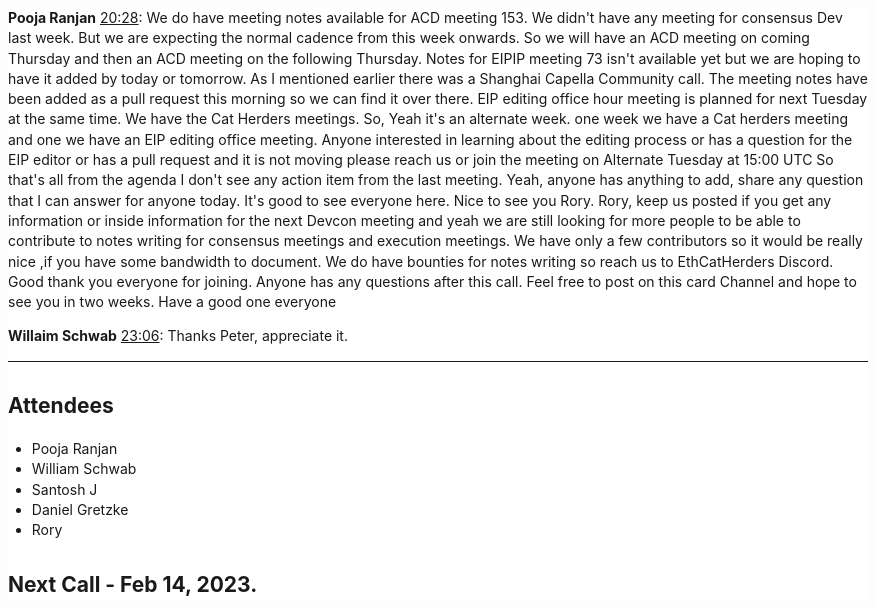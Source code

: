 **Pooja Ranjan** [20:28](https://www.youtube.com/watch?v=a29d95k3kdc&t=1228s): We do have meeting notes available for ACD meeting 153. We didn't have any meeting for consensus Dev last week. But we are expecting the normal cadence from this week onwards. So we will have an ACD meeting on coming Thursday and then an ACD meeting on the following Thursday. Notes for EIPIP meeting 73 isn't available yet but we are hoping to have it added by today or tomorrow. As I mentioned earlier there was a Shanghai Capella Community call. The meeting notes have been added as a pull request this morning so we can find it over there. EIP editing office hour meeting is planned for next Tuesday at the same time. We have the Cat Herders meetings. So, Yeah it's an alternate week. one week we have a Cat herders meeting and one we have an EIP editing office meeting. Anyone interested in learning about the editing process or has a question for the EIP editor or has a pull request and it is not moving please reach us or join the meeting on Alternate Tuesday at 15:00 UTC So that's all from the agenda I don't see any action item from the last meeting. Yeah, anyone has anything to add, share any question that I can answer for anyone today. It's good to see everyone here. Nice to see you Rory. Rory, keep us posted if you get any information or inside information for the next Devcon meeting and yeah we are still looking for more people to be able to contribute to notes writing for consensus meetings and execution meetings. We have only a few contributors so it would be really nice ,if you have some bandwidth to document. We do have bounties for notes writing so reach us to EthCatHerders Discord. Good thank you everyone for joining. Anyone has any questions after this call. Feel free to post on this card Channel and hope to see you in two weeks. Have a good
one everyone

**Willaim Schwab** [23:06](https://www.youtube.com/watch?v=a29d95k3kdc&t=1386s): Thanks Peter, appreciate it.

-------------------------
## Attendees

* Pooja Ranjan
* William Schwab
* Santosh J
* Daniel Gretzke
* Rory

## Next Call - Feb 14, 2023.


